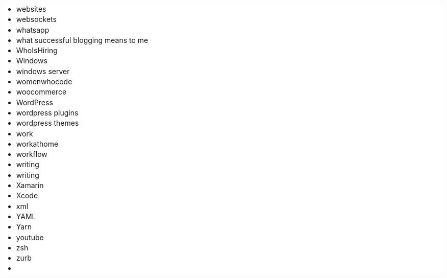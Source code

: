 - websites
- websockets
- whatsapp
- what successful blogging means to me
- WhoIsHiring
- Windows
- windows server
- womenwhocode
- woocommerce
- WordPress
- wordpress plugins
- wordpress themes
- work
- workathome
- workflow
- writing
- writing 
- Xamarin
- Xcode
- xml
- YAML
- Yarn
- youtube
- zsh
- zurb
- 